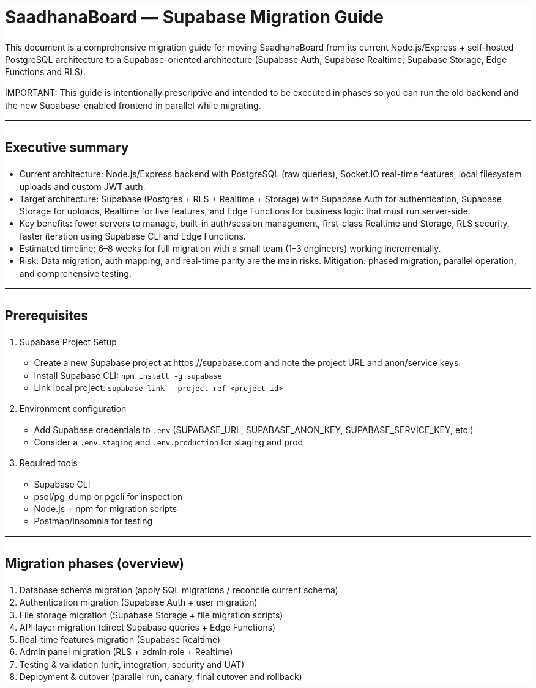 # SaadhanaBoard — Supabase Migration Guide

This document is a comprehensive migration guide for moving SaadhanaBoard from its current Node.js/Express + self-hosted PostgreSQL architecture to a Supabase-oriented architecture (Supabase Auth, Supabase Realtime, Supabase Storage, Edge Functions and RLS).

IMPORTANT: This guide is intentionally prescriptive and intended to be executed in phases so you can run the old backend and the new Supabase-enabled frontend in parallel while migrating.

---

## Executive summary

- Current architecture: Node.js/Express backend with PostgreSQL (raw queries), Socket.IO real-time features, local filesystem uploads and custom JWT auth.
- Target architecture: Supabase (Postgres + RLS + Realtime + Storage) with Supabase Auth for authentication, Supabase Storage for uploads, Realtime for live features, and Edge Functions for business logic that must run server-side.
- Key benefits: fewer servers to manage, built-in auth/session management, first-class Realtime and Storage, RLS security, faster iteration using Supabase CLI and Edge Functions.
- Estimated timeline: 6–8 weeks for full migration with a small team (1–3 engineers) working incrementally.
- Risk: Data migration, auth mapping, and real-time parity are the main risks. Mitigation: phased migration, parallel operation, and comprehensive testing.

---

## Prerequisites

1. Supabase Project Setup
   - Create a new Supabase project at https://supabase.com and note the project URL and anon/service keys.
   - Install Supabase CLI: `npm install -g supabase`
   - Link local project: `supabase link --project-ref <project-id>`

2. Environment configuration
   - Add Supabase credentials to `.env` (SUPABASE_URL, SUPABASE_ANON_KEY, SUPABASE_SERVICE_KEY, etc.)
   - Consider a `.env.staging` and `.env.production` for staging and prod

3. Required tools
   - Supabase CLI
   - psql/pg_dump or pgcli for inspection
   - Node.js + npm for migration scripts
   - Postman/Insomnia for testing

---

## Migration phases (overview)

1. Database schema migration (apply SQL migrations / reconcile current schema)
2. Authentication migration (Supabase Auth + user migration)
3. File storage migration (Supabase Storage + file migration scripts)
4. API layer migration (direct Supabase queries + Edge Functions)
5. Real-time features migration (Supabase Realtime)
6. Admin panel migration (RLS + admin role + Realtime)
7. Testing & validation (unit, integration, security and UAT)
8. Deployment & cutover (parallel run, canary, final cutover and rollback)
